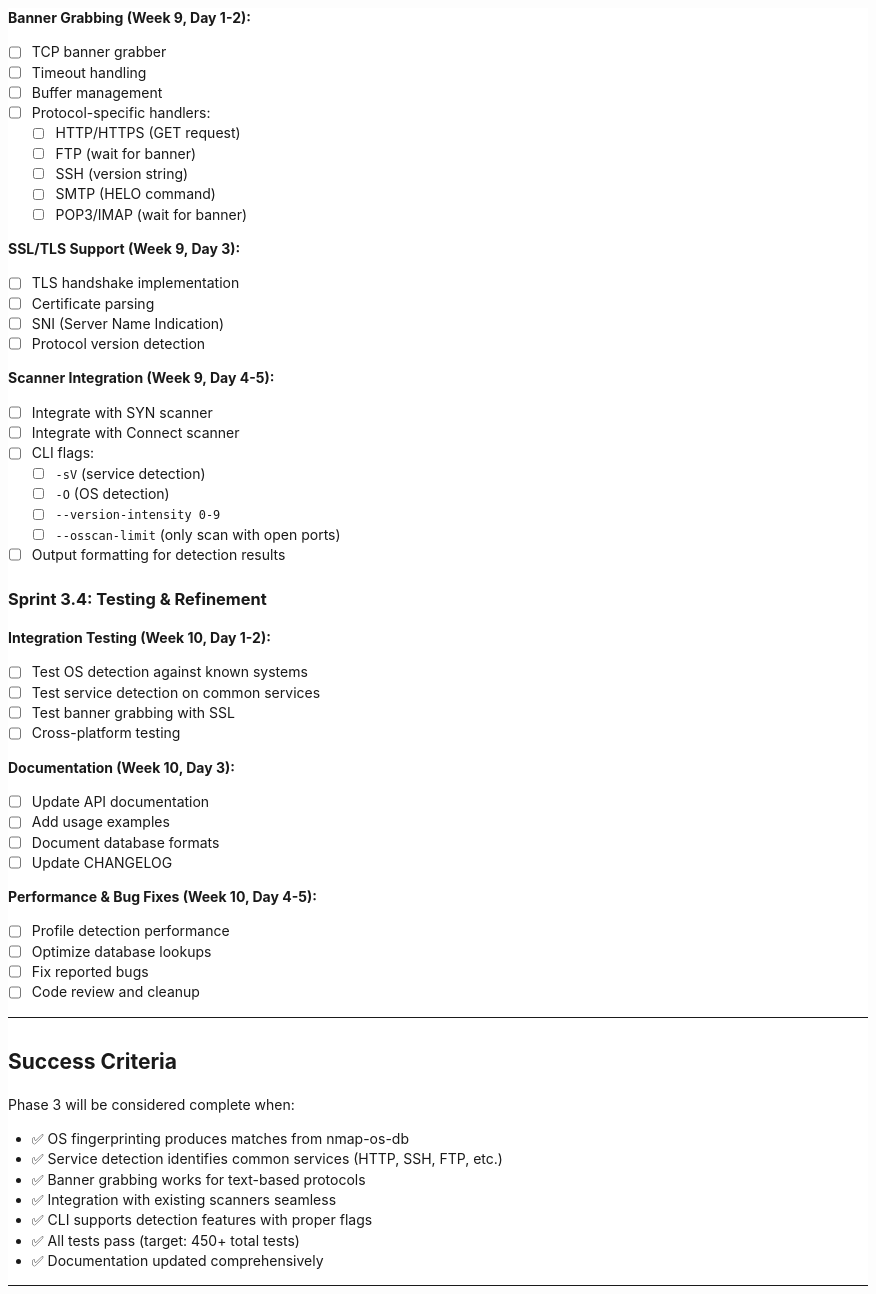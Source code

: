 **Banner Grabbing (Week 9, Day 1-2):**
- [ ] TCP banner grabber
- [ ] Timeout handling
- [ ] Buffer management
- [ ] Protocol-specific handlers:
  - [ ] HTTP/HTTPS (GET request)
  - [ ] FTP (wait for banner)
  - [ ] SSH (version string)
  - [ ] SMTP (HELO command)
  - [ ] POP3/IMAP (wait for banner)

**SSL/TLS Support (Week 9, Day 3):**
- [ ] TLS handshake implementation
- [ ] Certificate parsing
- [ ] SNI (Server Name Indication)
- [ ] Protocol version detection

**Scanner Integration (Week 9, Day 4-5):**
- [ ] Integrate with SYN scanner
- [ ] Integrate with Connect scanner
- [ ] CLI flags:
  - [ ] `-sV` (service detection)
  - [ ] `-O` (OS detection)
  - [ ] `--version-intensity 0-9`
  - [ ] `--osscan-limit` (only scan with open ports)
- [ ] Output formatting for detection results

### Sprint 3.4: Testing & Refinement

**Integration Testing (Week 10, Day 1-2):**
- [ ] Test OS detection against known systems
- [ ] Test service detection on common services
- [ ] Test banner grabbing with SSL
- [ ] Cross-platform testing

**Documentation (Week 10, Day 3):**
- [ ] Update API documentation
- [ ] Add usage examples
- [ ] Document database formats
- [ ] Update CHANGELOG

**Performance & Bug Fixes (Week 10, Day 4-5):**
- [ ] Profile detection performance
- [ ] Optimize database lookups
- [ ] Fix reported bugs
- [ ] Code review and cleanup

---

## Success Criteria

Phase 3 will be considered complete when:

- ✅ OS fingerprinting produces matches from nmap-os-db
- ✅ Service detection identifies common services (HTTP, SSH, FTP, etc.)
- ✅ Banner grabbing works for text-based protocols
- ✅ Integration with existing scanners seamless
- ✅ CLI supports detection features with proper flags
- ✅ All tests pass (target: 450+ total tests)
- ✅ Documentation updated comprehensively

---